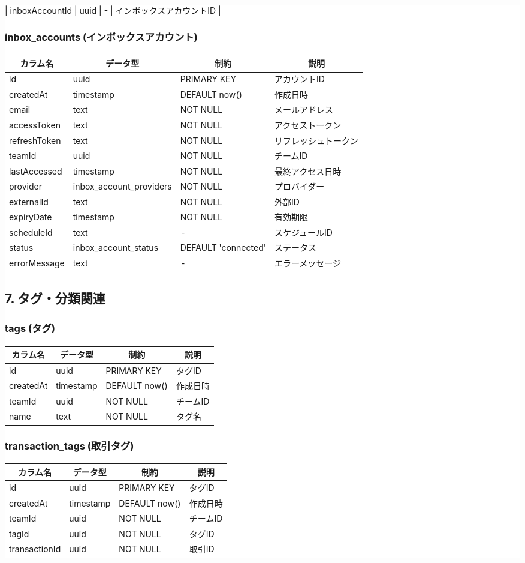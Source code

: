 | inboxAccountId | uuid | - | インボックスアカウントID |

### inbox_accounts (インボックスアカウント)
| カラム名 | データ型 | 制約 | 説明 |
|---------|---------|------|------|
| id | uuid | PRIMARY KEY | アカウントID |
| createdAt | timestamp | DEFAULT now() | 作成日時 |
| email | text | NOT NULL | メールアドレス |
| accessToken | text | NOT NULL | アクセストークン |
| refreshToken | text | NOT NULL | リフレッシュトークン |
| teamId | uuid | NOT NULL | チームID |
| lastAccessed | timestamp | NOT NULL | 最終アクセス日時 |
| provider | inbox_account_providers | NOT NULL | プロバイダー |
| externalId | text | NOT NULL | 外部ID |
| expiryDate | timestamp | NOT NULL | 有効期限 |
| scheduleId | text | - | スケジュールID |
| status | inbox_account_status | DEFAULT 'connected' | ステータス |
| errorMessage | text | - | エラーメッセージ |

## 7. タグ・分類関連

### tags (タグ)
| カラム名 | データ型 | 制約 | 説明 |
|---------|---------|------|------|
| id | uuid | PRIMARY KEY | タグID |
| createdAt | timestamp | DEFAULT now() | 作成日時 |
| teamId | uuid | NOT NULL | チームID |
| name | text | NOT NULL | タグ名 |

### transaction_tags (取引タグ)
| カラム名 | データ型 | 制約 | 説明 |
|---------|---------|------|------|
| id | uuid | PRIMARY KEY | タグID |
| createdAt | timestamp | DEFAULT now() | 作成日時 |
| teamId | uuid | NOT NULL | チームID |
| tagId | uuid | NOT NULL | タグID |
| transactionId | uuid | NOT NULL | 取引ID |
